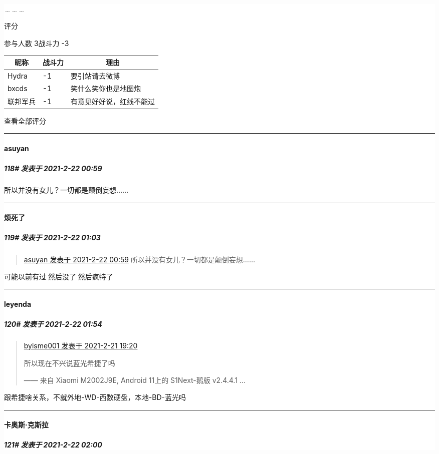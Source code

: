 
﹍﹍﹍

评分


 参与人数 3战斗力 -3

|昵称|战斗力|理由|
|----|---|---|
| Hydra|-1|要引站请去微博|
| bxcds|-1|笑什么笑你也是地图炮|
| 联邦军兵|-1|有意见好好说，红线不能过|


查看全部评分


-----

####  asuyan  
##### 118#       发表于 2021-2-22 00:59


所以并没有女儿？一切都是颠倒妄想……


-----

####  烦死了  
##### 119#       发表于 2021-2-22 01:03


<blockquote><a href="httphttps://bbs.saraba1st.com/2b/forum.php?mod=redirect&amp;goto=findpost&amp;pid=50400534&amp;ptid=1988894" target="_blank">asuyan 发表于 2021-2-22 00:59</a>
所以并没有女儿？一切都是颠倒妄想……</blockquote>
可能以前有过 然后没了 然后疯特了


-----

####  leyenda  
##### 120#       发表于 2021-2-22 01:54


<blockquote><a href="httphttps://bbs.saraba1st.com/2b/forum.php?mod=redirect&amp;goto=findpost&amp;pid=50397719&amp;ptid=1988894" target="_blank">byisme001 发表于 2021-2-21 19:20</a>

所以现在不兴说蓝光希捷了吗


—— 来自 Xiaomi M2002J9E, Android 11上的 S1Next-鹅版 v2.4.4.1 ...</blockquote>
跟希捷啥关系，不就外地-WD-西数硬盘，本地-BD-蓝光吗


-----

####  卡奥斯·克斯拉  
##### 121#       发表于 2021-2-22 02:00
